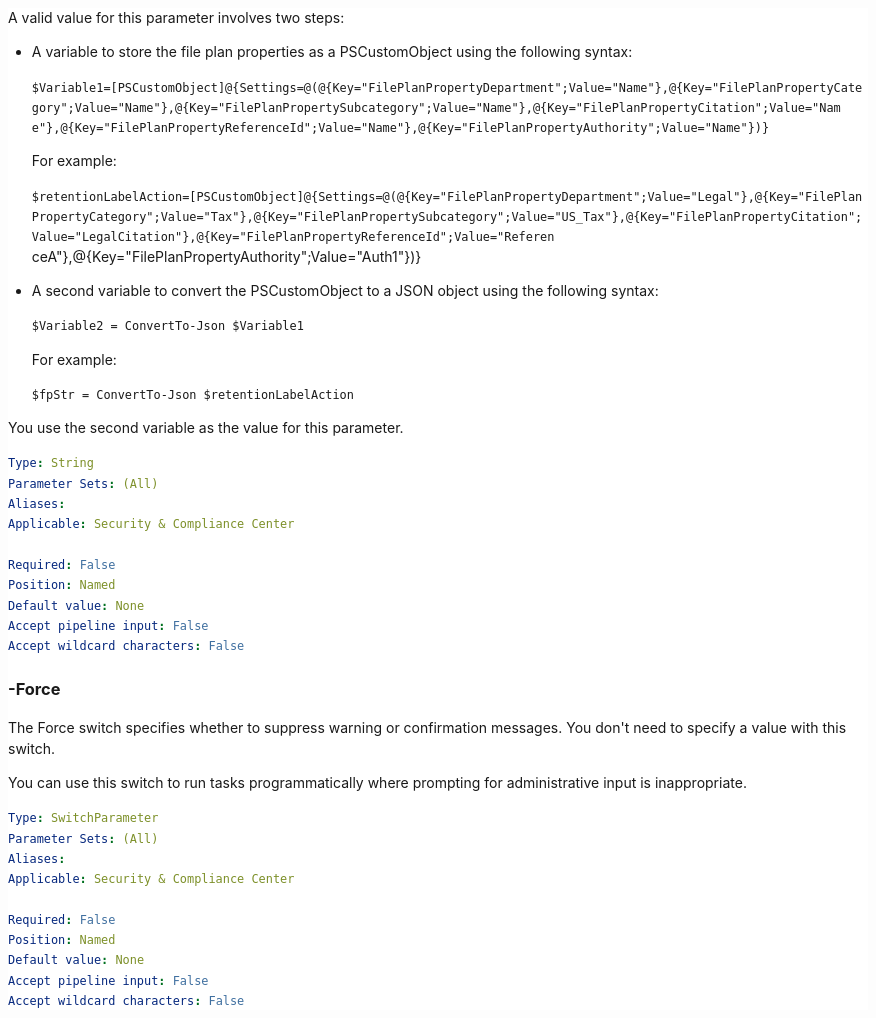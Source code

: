 A valid value for this parameter involves two steps:

- A variable to store the file plan properties as a PSCustomObject using the following syntax:

  `$Variable1=[PSCustomObject]@{Settings=@(@{Key="FilePlanPropertyDepartment";Value="Name"},@{Key="FilePlanPropertyCategory";Value="Name"},@{Key="FilePlanPropertySubcategory";Value="Name"},@{Key="FilePlanPropertyCitation";Value="Name"},@{Key="FilePlanPropertyReferenceId";Value="Name"},@{Key="FilePlanPropertyAuthority";Value="Name"})}`

  For example:

  `$retentionLabelAction=[PSCustomObject]@{Settings=@(@{Key="FilePlanPropertyDepartment";Value="Legal"},@{Key="FilePlanPropertyCategory";Value="Tax"},@{Key="FilePlanPropertySubcategory";Value="US_Tax"},@{Key="FilePlanPropertyCitation";Value="LegalCitation"},@{Key="FilePlanPropertyReferenceId";Value="Referen`ceA"},@{Key="FilePlanPropertyAuthority";Value="Auth1"})}

- A second variable to convert the PSCustomObject to a JSON object using the following syntax:

  `$Variable2 = ConvertTo-Json $Variable1`

  For example:

  `$fpStr = ConvertTo-Json $retentionLabelAction`

You use the second variable as the value for this parameter.

```yaml
Type: String
Parameter Sets: (All)
Aliases:
Applicable: Security & Compliance Center

Required: False
Position: Named
Default value: None
Accept pipeline input: False
Accept wildcard characters: False
```

### -Force
The Force switch specifies whether to suppress warning or confirmation messages. You don't need to specify a value with this switch.

You can use this switch to run tasks programmatically where prompting for administrative input is inappropriate.

```yaml
Type: SwitchParameter
Parameter Sets: (All)
Aliases:
Applicable: Security & Compliance Center

Required: False
Position: Named
Default value: None
Accept pipeline input: False
Accept wildcard characters: False
```
